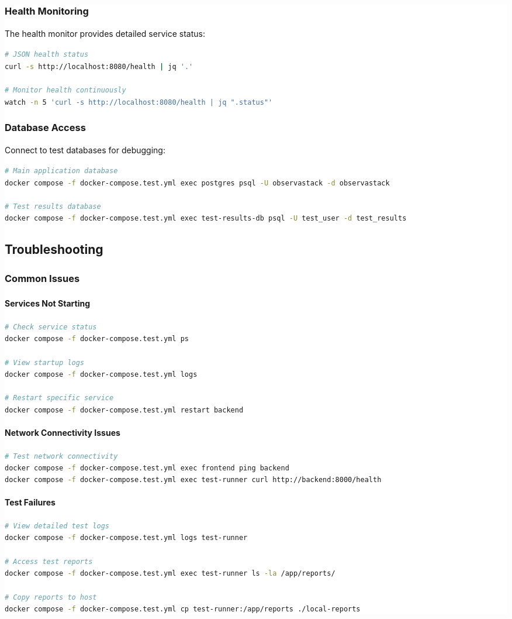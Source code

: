 ### Health Monitoring

The health monitor provides detailed service status:

```bash
# JSON health status
curl -s http://localhost:8080/health | jq '.'

# Monitor health continuously
watch -n 5 'curl -s http://localhost:8080/health | jq ".status"'
```

### Database Access

Connect to test databases for debugging:

```bash
# Main application database
docker compose -f docker-compose.test.yml exec postgres psql -U observastack -d observastack

# Test results database
docker compose -f docker-compose.test.yml exec test-results-db psql -U test_user -d test_results
```

## Troubleshooting

### Common Issues

#### Services Not Starting

```bash
# Check service status
docker compose -f docker-compose.test.yml ps

# View startup logs
docker compose -f docker-compose.test.yml logs

# Restart specific service
docker compose -f docker-compose.test.yml restart backend
```

#### Network Connectivity Issues

```bash
# Test network connectivity
docker compose -f docker-compose.test.yml exec frontend ping backend
docker compose -f docker-compose.test.yml exec test-runner curl http://backend:8000/health
```

#### Test Failures

```bash
# View detailed test logs
docker compose -f docker-compose.test.yml logs test-runner

# Access test reports
docker compose -f docker-compose.test.yml exec test-runner ls -la /app/reports/

# Copy reports to host
docker compose -f docker-compose.test.yml cp test-runner:/app/reports ./local-reports
```
